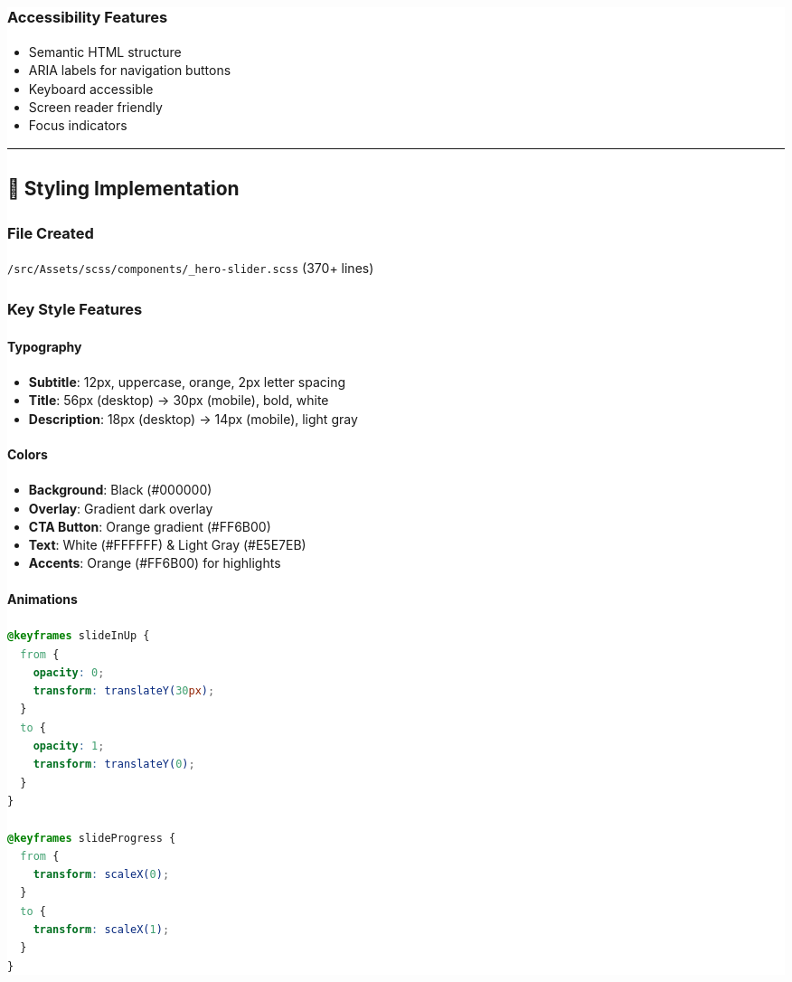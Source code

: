 ### **Accessibility Features**

- Semantic HTML structure
- ARIA labels for navigation buttons
- Keyboard accessible
- Screen reader friendly
- Focus indicators

---

## 🎨 Styling Implementation

### **File Created**

`/src/Assets/scss/components/_hero-slider.scss` (370+ lines)

### **Key Style Features**

#### **Typography**

- **Subtitle**: 12px, uppercase, orange, 2px letter spacing
- **Title**: 56px (desktop) → 30px (mobile), bold, white
- **Description**: 18px (desktop) → 14px (mobile), light gray

#### **Colors**

- **Background**: Black (#000000)
- **Overlay**: Gradient dark overlay
- **CTA Button**: Orange gradient (#FF6B00)
- **Text**: White (#FFFFFF) & Light Gray (#E5E7EB)
- **Accents**: Orange (#FF6B00) for highlights

#### **Animations**

```scss
@keyframes slideInUp {
  from {
    opacity: 0;
    transform: translateY(30px);
  }
  to {
    opacity: 1;
    transform: translateY(0);
  }
}

@keyframes slideProgress {
  from {
    transform: scaleX(0);
  }
  to {
    transform: scaleX(1);
  }
}
```
